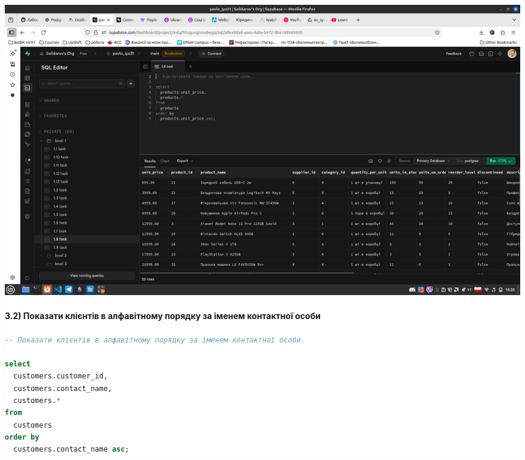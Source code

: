 ![Скріншот](lvl1/3lvl/1.png)

#### 3.2) Показати клієнтів в алфавітному порядку за іменем контактної особи
```sql
-- Показати клієнтів в алфавітному порядку за іменем контактної особи.

select
  customers.customer_id,
  customers.contact_name,
  customers.*
from
  customers
order by
  customers.contact_name asc;
```



